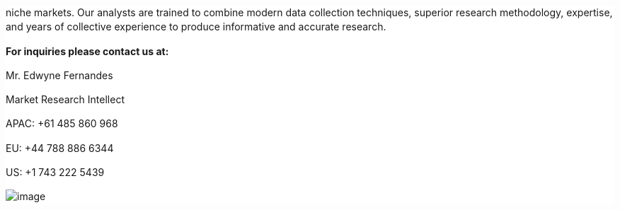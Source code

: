 niche markets. Our analysts are trained to combine modern data collection techniques, superior research methodology, expertise, and years of collective experience to produce informative and accurate research.</span></p><p><strong>For inquiries please contact us at:</strong></p><p>Mr. Edwyne Fernandes</p><p>Market Research Intellect</p><p>APAC: +61 485 860 968</p><p>EU: +44 788 886 6344</p><p>US: +1 743 222 5439</p>
![image](https://github.com/user-attachments/assets/103e83fc-1a7e-4085-9b44-df5671f1abd2)
